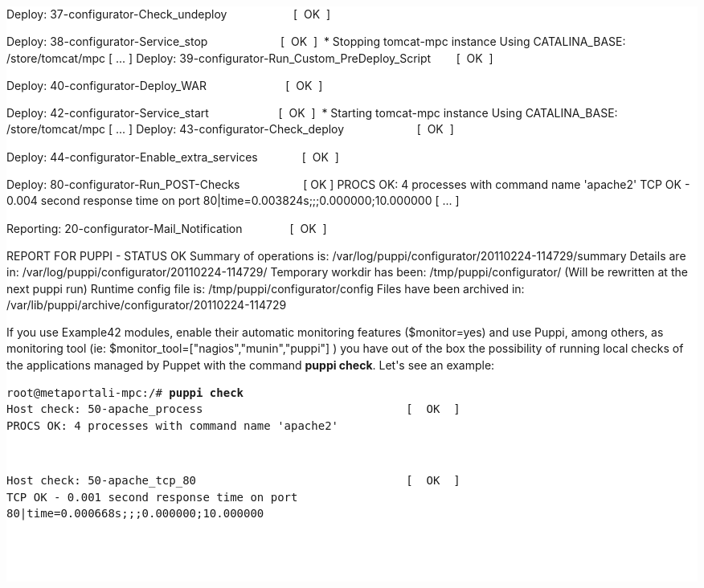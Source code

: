 Deploy: 37-configurator-Check_undeploy&#160;&#160;&#160;&#160;&#160;&#160;&#160;&#160;&#160;&#160;&#160;&#160;&#160;&#160;&#160;&#160;&#160;&#160;&#160;&#160; [&#160; OK&#160; ]

Deploy: 38-configurator-Service_stop&#160;&#160;&#160;&#160;&#160;&#160;&#160;&#160;&#160;&#160;&#160;&#160;&#160;&#160;&#160;&#160;&#160;&#160;&#160;&#160;&#160;&#160; [&#160; OK&#160; ]
&#160;* Stopping tomcat-mpc instance
Using CATALINA_BASE:&#160;&#160; /store/tomcat/mpc
[ ... ]
Deploy: 39-configurator-Run_Custom_PreDeploy_Script&#160;&#160;&#160;&#160;&#160;&#160;&#160; [&#160; OK&#160; ]

Deploy: 40-configurator-Deploy_WAR&#160;&#160;&#160;&#160;&#160;&#160;&#160;&#160;&#160;&#160;&#160;&#160;&#160;&#160;&#160;&#160;&#160;&#160;&#160;&#160;&#160;&#160;&#160;&#160; [&#160; OK&#160; ]

Deploy: 42-configurator-Service_start&#160;&#160;&#160;&#160;&#160;&#160;&#160;&#160;&#160;&#160;&#160;&#160;&#160;&#160;&#160;&#160;&#160;&#160;&#160;&#160;&#160; [&#160; OK&#160; ]
&#160;* Starting tomcat-mpc instance
Using CATALINA_BASE:&#160;&#160; /store/tomcat/mpc
[ ... ]
Deploy: 43-configurator-Check_deploy&#160;&#160;&#160;&#160;&#160;&#160;&#160;&#160;&#160;&#160;&#160;&#160;&#160;&#160;&#160;&#160;&#160;&#160;&#160;&#160;&#160;&#160; [&#160; OK&#160; ]

Deploy: 44-configurator-Enable_extra_services&#160;&#160;&#160;&#160;&#160;&#160;&#160;&#160;&#160;&#160;&#160;&#160;&#160; [&#160; OK&#160; ]

Deploy: 80-configurator-Run_POST-Checks&#160;&#160;&#160;&#160;&#160;&#160;&#160;&#160;&#160;&#160;&#160;&#160;&#160;&#160;&#160;&#160;&#160;&#160;&#160; [  OK  ]
PROCS OK: 4 processes with command name 'apache2'
TCP OK - 0.004 second response time on port 80|time=0.003824s;;;0.000000;10.000000
[ ... ]

Reporting: 20-configurator-Mail_Notification&#160;&#160;&#160;&#160;&#160;&#160;&#160;&#160;&#160;&#160;&#160;&#160;&#160;&#160; [&#160; OK&#160; ]

REPORT FOR PUPPI - STATUS OK
Summary of operations is: /var/log/puppi/configurator/20110224-114729/summary 
Details are in: /var/log/puppi/configurator/20110224-114729/
Temporary workdir has been: /tmp/puppi/configurator/ (Will be rewritten at the next puppi run)
Runtime config file is: /tmp/puppi/configurator/config
Files have been archived in: /var/lib/puppi/archive/configurator/20110224-114729</pre><p>If you use Example42 modules, enable their automatic monitoring features ($monitor=yes) and use Puppi, among others, as monitoring tool (ie: $monitor_tool=["nagios","munin","puppi"] ) you have out of the box the possibility of running local checks of the applications managed by Puppet with the command <strong>puppi check</strong>. Let's see an example:</p><pre>root@metaportali-mpc:/# <strong>puppi check</strong>
Host check: 50-apache_process&#160;&#160;&#160;&#160;&#160;&#160;&#160;&#160;&#160;&#160;&#160;&#160;&#160;&#160;&#160;&#160;&#160;&#160;&#160;&#160;&#160;&#160;&#160;&#160;&#160;&#160;&#160;&#160;&#160; [&#160; OK&#160; ]
PROCS OK: 4 processes with command name 'apache2'

Host check: 50-apache_tcp_80&#160;&#160;&#160;&#160;&#160;&#160;&#160;&#160;&#160;&#160;&#160;&#160;&#160;&#160;&#160;&#160;&#160;&#160;&#160;&#160;&#160;&#160;&#160;&#160;&#160;&#160;&#160;&#160;&#160;&#160; [&#160; OK&#160; ]
TCP OK - 0.001 second response time on port 80|time=0.000668s;;;0.000000;10.000000
